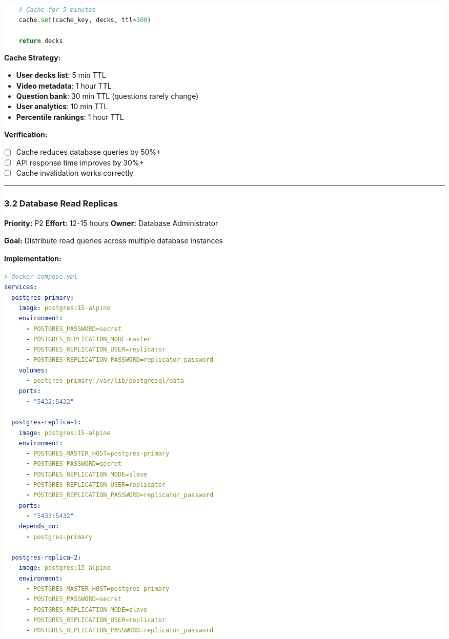 ```python
    # Cache for 5 minutes
    cache.set(cache_key, decks, ttl=300)

    return decks
```

**Cache Strategy:**
- **User decks list**: 5 min TTL
- **Video metadata**: 1 hour TTL
- **Question bank**: 30 min TTL (questions rarely change)
- **User analytics**: 10 min TTL
- **Percentile rankings**: 1 hour TTL

**Verification:**
- [ ] Cache reduces database queries by 50%+
- [ ] API response time improves by 30%+
- [ ] Cache invalidation works correctly

---

### 3.2 Database Read Replicas

**Priority:** P2
**Effort:** 12-15 hours
**Owner:** Database Administrator

**Goal:** Distribute read queries across multiple database instances

**Implementation:**

```yaml
# docker-compose.yml
services:
  postgres-primary:
    image: postgres:15-alpine
    environment:
      - POSTGRES_PASSWORD=secret
      - POSTGRES_REPLICATION_MODE=master
      - POSTGRES_REPLICATION_USER=replicator
      - POSTGRES_REPLICATION_PASSWORD=replicator_password
    volumes:
      - postgres_primary:/var/lib/postgresql/data
    ports:
      - "5432:5432"

  postgres-replica-1:
    image: postgres:15-alpine
    environment:
      - POSTGRES_MASTER_HOST=postgres-primary
      - POSTGRES_PASSWORD=secret
      - POSTGRES_REPLICATION_MODE=slave
      - POSTGRES_REPLICATION_USER=replicator
      - POSTGRES_REPLICATION_PASSWORD=replicator_password
    ports:
      - "5433:5432"
    depends_on:
      - postgres-primary

  postgres-replica-2:
    image: postgres:15-alpine
    environment:
      - POSTGRES_MASTER_HOST=postgres-primary
      - POSTGRES_PASSWORD=secret
      - POSTGRES_REPLICATION_MODE=slave
      - POSTGRES_REPLICATION_USER=replicator
      - POSTGRES_REPLICATION_PASSWORD=replicator_password
```